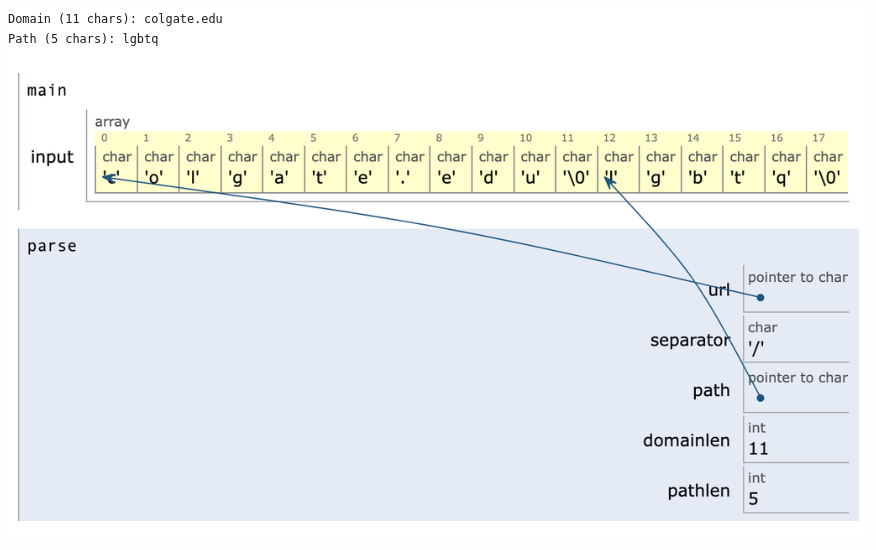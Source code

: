    Domain (11 chars): colgate.edu
    Path (5 chars): lgbtq


![](images/program_memory/parse_url.png)

